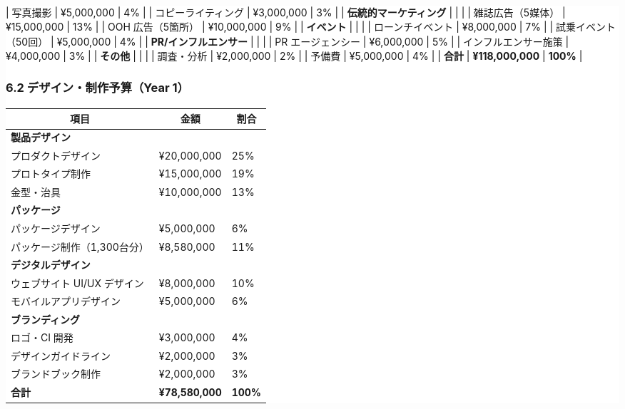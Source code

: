 | 写真撮影 | ¥5,000,000 | 4% |
| コピーライティング | ¥3,000,000 | 3% |
| **伝統的マーケティング** | | |
| 雑誌広告（5媒体） | ¥15,000,000 | 13% |
| OOH 広告（5箇所） | ¥10,000,000 | 9% |
| **イベント** | | |
| ローンチイベント | ¥8,000,000 | 7% |
| 試乗イベント（50回） | ¥5,000,000 | 4% |
| **PR/インフルエンサー** | | |
| PR エージェンシー | ¥6,000,000 | 5% |
| インフルエンサー施策 | ¥4,000,000 | 3% |
| **その他** | | |
| 調査・分析 | ¥2,000,000 | 2% |
| 予備費 | ¥5,000,000 | 4% |
| **合計** | **¥118,000,000** | **100%** |

### 6.2 デザイン・制作予算（Year 1）

| 項目 | 金額 | 割合 |
|------|------|------|
| **製品デザイン** | | |
| プロダクトデザイン | ¥20,000,000 | 25% |
| プロトタイプ制作 | ¥15,000,000 | 19% |
| 金型・治具 | ¥10,000,000 | 13% |
| **パッケージ** | | |
| パッケージデザイン | ¥5,000,000 | 6% |
| パッケージ制作（1,300台分） | ¥8,580,000 | 11% |
| **デジタルデザイン** | | |
| ウェブサイト UI/UX デザイン | ¥8,000,000 | 10% |
| モバイルアプリデザイン | ¥5,000,000 | 6% |
| **ブランディング** | | |
| ロゴ・CI 開発 | ¥3,000,000 | 4% |
| デザインガイドライン | ¥2,000,000 | 3% |
| ブランドブック制作 | ¥2,000,000 | 3% |
| **合計** | **¥78,580,000** | **100%** |
